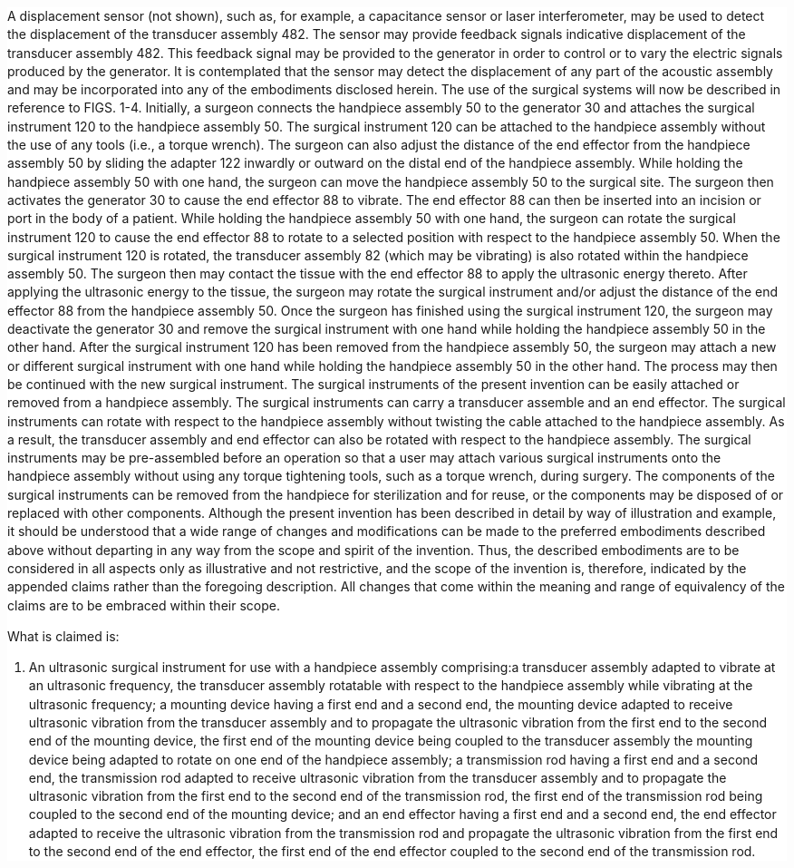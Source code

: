 A displacement sensor (not shown), such as, for example, a capacitance sensor or laser interferometer, may be used to detect the displacement of the transducer assembly 482. The sensor may provide feedback signals indicative displacement of the transducer assembly 482. This feedback signal may be provided to the generator in order to control or to vary the electric signals produced by the generator. It is contemplated that the sensor may detect the displacement of any part of the acoustic assembly and may be incorporated into any of the embodiments disclosed herein.
The use of the surgical systems will now be described in reference to FIGS. 1-4. Initially, a surgeon connects the handpiece assembly 50 to the generator 30 and attaches the surgical instrument 120 to the handpiece assembly 50. The surgical instrument 120 can be attached to the handpiece assembly without the use of any tools (i.e., a torque wrench). The surgeon can also adjust the distance of the end effector from the handpiece assembly 50 by sliding the adapter 122 inwardly or outward on the distal end of the handpiece assembly.
While holding the handpiece assembly 50 with one hand, the surgeon can move the handpiece assembly 50 to the surgical site. The surgeon then activates the generator 30 to cause the end effector 88 to vibrate. The end effector 88 can then be inserted into an incision or port in the body of a patient.
While holding the handpiece assembly 50 with one hand, the surgeon can rotate the surgical instrument 120 to cause the end effector 88 to rotate to a selected position with respect to the handpiece assembly 50. When the surgical instrument 120 is rotated, the transducer assembly 82 (which may be vibrating) is also rotated within the handpiece assembly 50. The surgeon then may contact the tissue with the end effector 88 to apply the ultrasonic energy thereto. After applying the ultrasonic energy to the tissue, the surgeon may rotate the surgical instrument and/or adjust the distance of the end effector 88 from the handpiece assembly 50.
Once the surgeon has finished using the surgical instrument 120, the surgeon may deactivate the generator 30 and remove the surgical instrument with one hand while holding the handpiece assembly 50 in the other hand. After the surgical instrument 120 has been removed from the handpiece assembly 50, the surgeon may attach a new or different surgical instrument with one hand while holding the handpiece assembly 50 in the other hand. The process may then be continued with the new surgical instrument.
The surgical instruments of the present invention can be easily attached or removed from a handpiece assembly. The surgical instruments can carry a transducer assemble and an end effector. The surgical instruments can rotate with respect to the handpiece assembly without twisting the cable attached to the handpiece assembly. As a result, the transducer assembly and end effector can also be rotated with respect to the handpiece assembly.
The surgical instruments may be pre-assembled before an operation so that a user may attach various surgical instruments onto the handpiece assembly without using any torque tightening tools, such as a torque wrench, during surgery. The components of the surgical instruments can be removed from the handpiece for sterilization and for reuse, or the components may be disposed of or replaced with other components.
Although the present invention has been described in detail by way of illustration and example, it should be understood that a wide range of changes and modifications can be made to the preferred embodiments described above without departing in any way from the scope and spirit of the invention. Thus, the described embodiments are to be considered in all aspects only as illustrative and not restrictive, and the scope of the invention is, therefore, indicated by the appended claims rather than the foregoing description. All changes that come within the meaning and range of equivalency of the claims are to be embraced within their scope.

What is claimed is:
 
1. An ultrasonic surgical instrument for use with a handpiece assembly comprising:a transducer assembly adapted to vibrate at an ultrasonic frequency, the transducer assembly rotatable with respect to the handpiece assembly while vibrating at the ultrasonic frequency; a mounting device having a first end and a second end, the mounting device adapted to receive ultrasonic vibration from the transducer assembly and to propagate the ultrasonic vibration from the first end to the second end of the mounting device, the first end of the mounting device being coupled to the transducer assembly the mounting device being adapted to rotate on one end of the handpiece assembly; a transmission rod having a first end and a second end, the transmission rod adapted to receive ultrasonic vibration from the transducer assembly and to propagate the ultrasonic vibration from the first end to the second end of the transmission rod, the first end of the transmission rod being coupled to the second end of the mounting device; and an end effector having a first end and a second end, the end effector adapted to receive the ultrasonic vibration from the transmission rod and propagate the ultrasonic vibration from the first end to the second end of the end effector, the first end of the end effector coupled to the second end of the transmission rod. 
